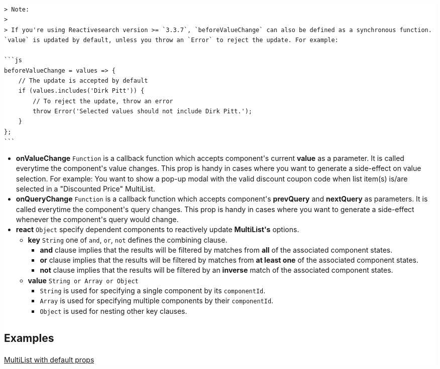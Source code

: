     > Note:
    >
    > If you're using Reactivesearch version >= `3.3.7`, `beforeValueChange` can also be defined as a synchronous function. `value` is updated by default, unless you throw an `Error` to reject the update. For example:

    ```js
    beforeValueChange = values => {
        // The update is accepted by default
    	if (values.includes('Dirk Pitt')) {
    		// To reject the update, throw an error
    		throw Error('Selected values should not include Dirk Pitt.');
    	}
    };
    ```

-   **onValueChange** `Function`
    is a callback function which accepts component's current **value** as a parameter. It is called everytime the component's value changes. This prop is handy in cases where you want to generate a side-effect on value selection. For example: You want to show a pop-up modal with the valid discount coupon code when list item(s) is/are selected in a "Discounted Price" MultiList.
-   **onQueryChange** `Function`
    is a callback function which accepts component's **prevQuery** and **nextQuery** as parameters. It is called everytime the component's query changes. This prop is handy in cases where you want to generate a side-effect whenever the component's query would change.
-   **react** `Object`
    specify dependent components to reactively update **MultiList's** options.
    -   **key** `String`
        one of `and`, `or`, `not` defines the combining clause.
        -   **and** clause implies that the results will be filtered by matches from **all** of the associated component states.
        -   **or** clause implies that the results will be filtered by matches from **at least one** of the associated component states.
        -   **not** clause implies that the results will be filtered by an **inverse** match of the associated component states.
    -   **value** `String or Array or Object`
        -   `String` is used for specifying a single component by its `componentId`.
        -   `Array` is used for specifying multiple components by their `componentId`.
        -   `Object` is used for nesting other key clauses.

## Examples

<a href="https://opensource.appbase.io/playground/?selectedKind=List%20components%2FMultiList" target="_blank">MultiList with default props</a>

